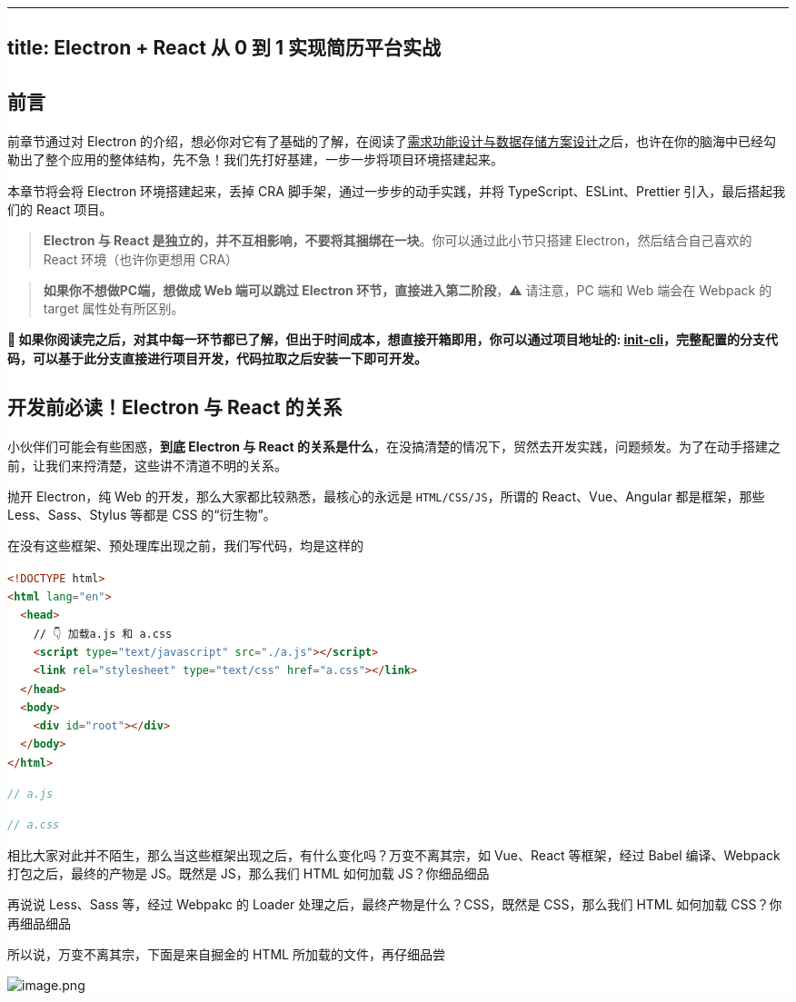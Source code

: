 
---
title: Electron + React 从 0 到 1 实现简历平台实战
---

## 前言

前章节通过对 Electron 的介绍，想必你对它有了基础的了解，在阅读了[需求功能设计与数据存储方案设计](https://juejin.cn/book/6950646725295996940/section/6962435230061821952)之后，也许在你的脑海中已经勾勒出了整个应用的整体结构，先不急！我们先打好基建，一步一步将项目环境搭建起来。

本章节将会将 Electron 环境搭建起来，丢掉 CRA 脚手架，通过一步步的动手实践，并将 TypeScript、ESLint、Prettier 引入，最后搭起我们的 React 项目。

> **Electron 与 React 是独立的，并不互相影响，不要将其捆绑在一块**。你可以通过此小节只搭建 Electron，然后结合自己喜欢的 React 环境（也许你更想用 CRA）

> **如果你不想做PC端，想做成 Web 端可以跳过 Electron 环节，直接进入第二阶段**，⚠️ 请注意，PC 端和 Web 端会在 Webpack 的 target 属性处有所区别。

**🧨  如果你阅读完之后，对其中每一环节都已了解，但出于时间成本，想直接开箱即用，你可以通过项目地址的: [init-cli](https://github.com/PDKSophia/visResumeMook/tree/init-cli)，完整配置的分支代码，可以基于此分支直接进行项目开发，代码拉取之后安装一下即可开发。**

## 开发前必读！Electron 与 React 的关系

小伙伴们可能会有些困惑，**到底 Electron 与 React 的关系是什么**，在没搞清楚的情况下，贸然去开发实践，问题频发。为了在动手搭建之前，让我们来捋清楚，这些讲不清道不明的关系。

抛开 Electron，纯 Web 的开发，那么大家都比较熟悉，最核心的永远是 `HTML/CSS/JS`，所谓的 React、Vue、Angular 都是框架，那些 Less、Sass、Stylus 等都是 CSS 的“衍生物”。

在没有这些框架、预处理库出现之前，我们写代码，均是这样的

```html
<!DOCTYPE html>
<html lang="en">
  <head>
    // 👇 加载a.js 和 a.css
    <script type="text/javascript" src="./a.js"></script>
    <link rel="stylesheet" type="text/css" href="a.css"></link>
  </head>
  <body>
    <div id="root"></div>
  </body>
</html>
```

```js
// a.js
```

```js
// a.css
```

相比大家对此并不陌生，那么当这些框架出现之后，有什么变化吗？万变不离其宗，如 Vue、React 等框架，经过 Babel 编译、Webpack 打包之后，最终的产物是 JS。既然是 JS，那么我们 HTML 如何加载 JS？你细品细品

再说说 Less、Sass 等，经过 Webpakc 的 Loader 处理之后，最终产物是什么？CSS，既然是 CSS，那么我们 HTML 如何加载 CSS？你再细品细品

所以说，万变不离其宗，下面是来自掘金的 HTML 所加载的文件，再仔细品尝

![image.png](https://p3-juejin.byteimg.com/tos-cn-i-k3u1fbpfcp/c37848d3b600498897e9660f0c6db558~tplv-k3u1fbpfcp-watermark.image)
